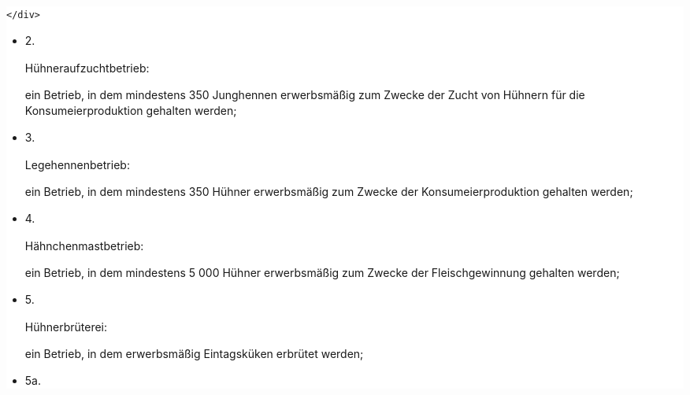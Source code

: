     </div>

  - 2\.
    
    <div style="">
    
    Hühneraufzuchtbetrieb:
    
    </div>
    
    <div style="">
    
    ein Betrieb, in dem mindestens 350 Junghennen erwerbsmäßig zum
    Zwecke der Zucht von Hühnern für die Konsumeierproduktion gehalten
    werden;
    
    </div>

  - 3\.
    
    <div style="">
    
    Legehennenbetrieb:
    
    </div>
    
    <div style="">
    
    ein Betrieb, in dem mindestens 350 Hühner erwerbsmäßig zum Zwecke
    der Konsumeierproduktion gehalten werden;
    
    </div>

  - 4\.
    
    <div style="">
    
    Hähnchenmastbetrieb:
    
    </div>
    
    <div style="">
    
    ein Betrieb, in dem mindestens 5 000 Hühner erwerbsmäßig zum Zwecke
    der Fleischgewinnung gehalten werden;
    
    </div>

  - 5\.
    
    <div style="">
    
    Hühnerbrüterei:
    
    </div>
    
    <div style="">
    
    ein Betrieb, in dem erwerbsmäßig Eintagsküken erbrütet werden;
    
    </div>

  - 5a.
    
    <div style="">
    